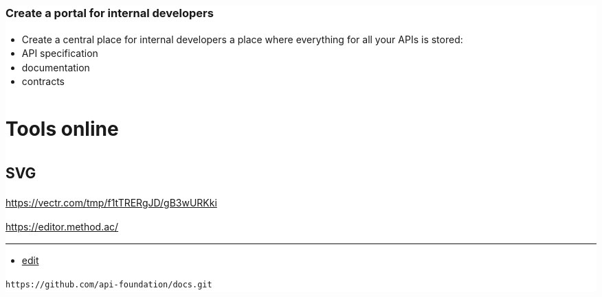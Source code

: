 ### Create a portal for internal developers
+ Create a central place for internal developers a place where everything for all your APIs is stored:
+ API specification
+ documentation
+ contracts


# Tools online

## SVG
https://vectr.com/tmp/f1tTRERgJD/gB3wURKki

https://editor.method.ac/


---
+ [edit](https://github.com/api-foundation/docs/edit/master/README.md)
```
https://github.com/api-foundation/docs.git
```



